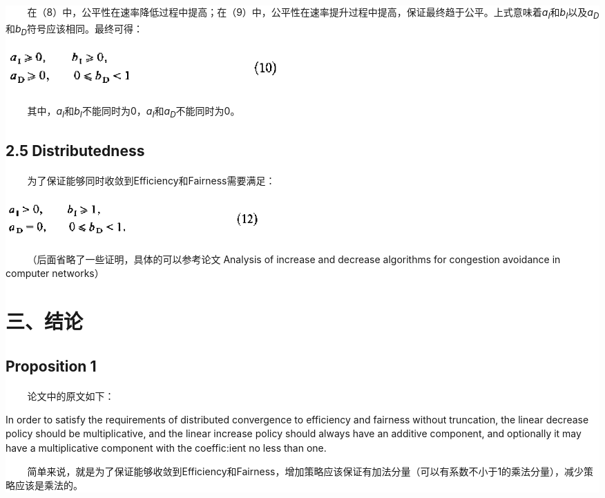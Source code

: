         在（8）中，公平性在速率降低过程中提高；在（9）中，公平性在速率提升过程中提高，保证最终趋于公平。上式意味着$a_I$和$b_I$以及$a_D$和$b_D$符号应该相同。最终可得：

<img title="" src="../images/2022-11-7-Analysis_of_increase_and_decrease_algorithms_for_congestion_control/Convergence_to_Fairness_formula_2.png" alt="" data-align="center" width="398">

        其中，$a_I$和$b_I$不能同时为0，$a_I$和$a_D$不能同时为0。

## 2.5 Distributedness

        为了保证能够同时收敛到Efficiency和Fairness需要满足：

<img title="" src="../images/2022-11-7-Analysis_of_increase_and_decrease_algorithms_for_congestion_control/Disrtributedness.png" alt="" data-align="center" width="366">

        （后面省略了一些证明，具体的可以参考论文 Analysis of increase and decrease algorithms for congestion avoidance in computer networks）

# 三、结论

## Proposition 1

        论文中的原文如下：

In order to satisfy the requirements of distributed convergence to efficiency and fairness without truncation, the linear decrease policy should be multiplicative, and the linear increase policy should always have an additive component, and optionally it may have a multiplicative component with the coeffic:ient no less than one.

        简单来说，就是为了保证能够收敛到Efficiency和Fairness，增加策略应该保证有加法分量（可以有系数不小于1的乘法分量），减少策略应该是乘法的。
